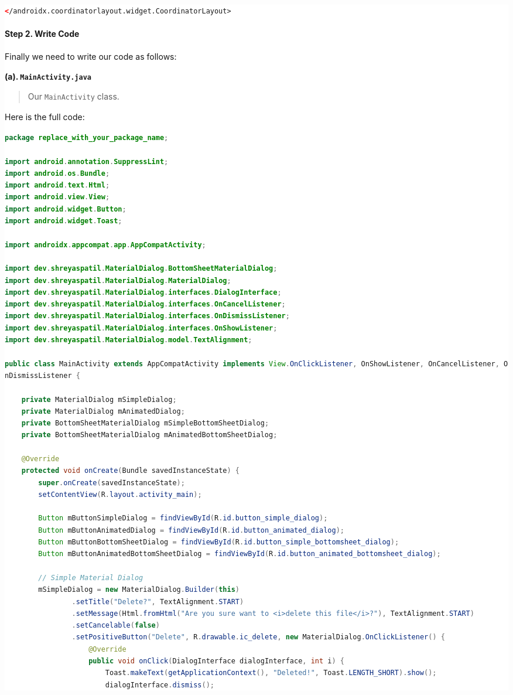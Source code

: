 ```xml
</androidx.coordinatorlayout.widget.CoordinatorLayout>
```

#### Step 2. Write Code

Finally we need to write our code as follows:


**(a). `MainActivity.java`**

> Our `MainActivity` class.

Here is the full code:

```java
package replace_with_your_package_name;

import android.annotation.SuppressLint;
import android.os.Bundle;
import android.text.Html;
import android.view.View;
import android.widget.Button;
import android.widget.Toast;

import androidx.appcompat.app.AppCompatActivity;

import dev.shreyaspatil.MaterialDialog.BottomSheetMaterialDialog;
import dev.shreyaspatil.MaterialDialog.MaterialDialog;
import dev.shreyaspatil.MaterialDialog.interfaces.DialogInterface;
import dev.shreyaspatil.MaterialDialog.interfaces.OnCancelListener;
import dev.shreyaspatil.MaterialDialog.interfaces.OnDismissListener;
import dev.shreyaspatil.MaterialDialog.interfaces.OnShowListener;
import dev.shreyaspatil.MaterialDialog.model.TextAlignment;

public class MainActivity extends AppCompatActivity implements View.OnClickListener, OnShowListener, OnCancelListener, OnDismissListener {

    private MaterialDialog mSimpleDialog;
    private MaterialDialog mAnimatedDialog;
    private BottomSheetMaterialDialog mSimpleBottomSheetDialog;
    private BottomSheetMaterialDialog mAnimatedBottomSheetDialog;

    @Override
    protected void onCreate(Bundle savedInstanceState) {
        super.onCreate(savedInstanceState);
        setContentView(R.layout.activity_main);

        Button mButtonSimpleDialog = findViewById(R.id.button_simple_dialog);
        Button mButtonAnimatedDialog = findViewById(R.id.button_animated_dialog);
        Button mButtonBottomSheetDialog = findViewById(R.id.button_simple_bottomsheet_dialog);
        Button mButtonAnimatedBottomSheetDialog = findViewById(R.id.button_animated_bottomsheet_dialog);

        // Simple Material Dialog
        mSimpleDialog = new MaterialDialog.Builder(this)
                .setTitle("Delete?", TextAlignment.START)
                .setMessage(Html.fromHtml("Are you sure want to <i>delete this file</i>?"), TextAlignment.START)
                .setCancelable(false)
                .setPositiveButton("Delete", R.drawable.ic_delete, new MaterialDialog.OnClickListener() {
                    @Override
                    public void onClick(DialogInterface dialogInterface, int i) {
                        Toast.makeText(getApplicationContext(), "Deleted!", Toast.LENGTH_SHORT).show();
                        dialogInterface.dismiss();
```